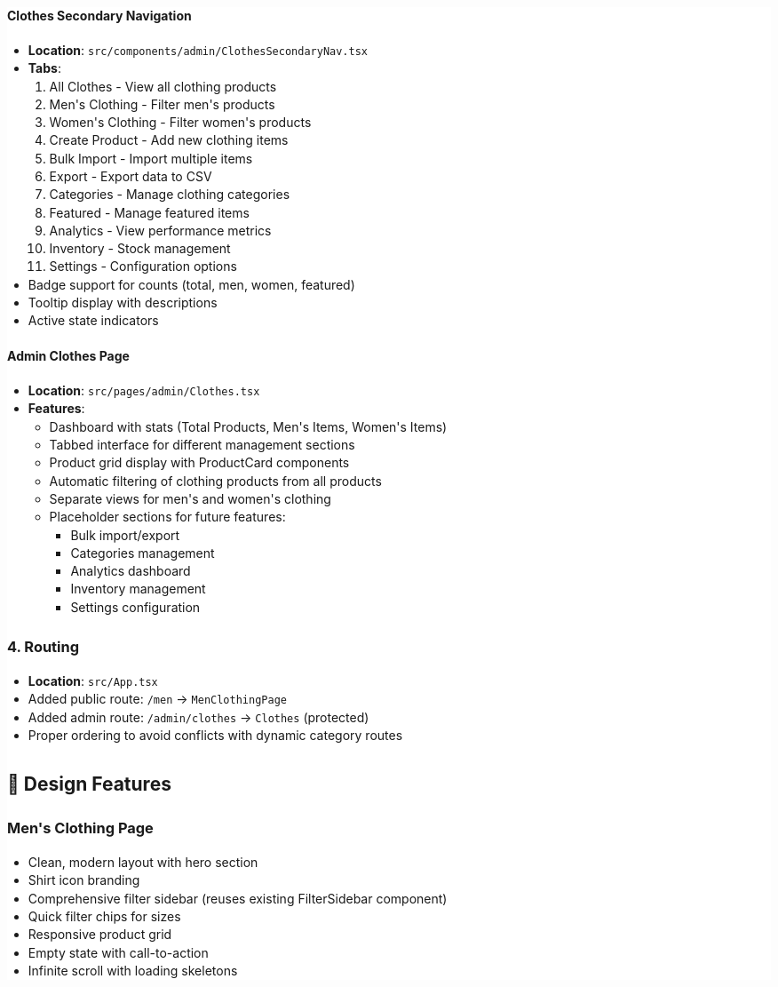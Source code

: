 #### Clothes Secondary Navigation
- **Location**: `src/components/admin/ClothesSecondaryNav.tsx`
- **Tabs**:
  1. All Clothes - View all clothing products
  2. Men's Clothing - Filter men's products
  3. Women's Clothing - Filter women's products
  4. Create Product - Add new clothing items
  5. Bulk Import - Import multiple items
  6. Export - Export data to CSV
  7. Categories - Manage clothing categories
  8. Featured - Manage featured items
  9. Analytics - View performance metrics
  10. Inventory - Stock management
  11. Settings - Configuration options
- Badge support for counts (total, men, women, featured)
- Tooltip display with descriptions
- Active state indicators

#### Admin Clothes Page
- **Location**: `src/pages/admin/Clothes.tsx`
- **Features**:
  - Dashboard with stats (Total Products, Men's Items, Women's Items)
  - Tabbed interface for different management sections
  - Product grid display with ProductCard components
  - Automatic filtering of clothing products from all products
  - Separate views for men's and women's clothing
  - Placeholder sections for future features:
    - Bulk import/export
    - Categories management
    - Analytics dashboard
    - Inventory management
    - Settings configuration

### 4. **Routing**
- **Location**: `src/App.tsx`
- Added public route: `/men` → `MenClothingPage`
- Added admin route: `/admin/clothes` → `Clothes` (protected)
- Proper ordering to avoid conflicts with dynamic category routes

## 🎨 Design Features

### Men's Clothing Page
- Clean, modern layout with hero section
- Shirt icon branding
- Comprehensive filter sidebar (reuses existing FilterSidebar component)
- Quick filter chips for sizes
- Responsive product grid
- Empty state with call-to-action
- Infinite scroll with loading skeletons
